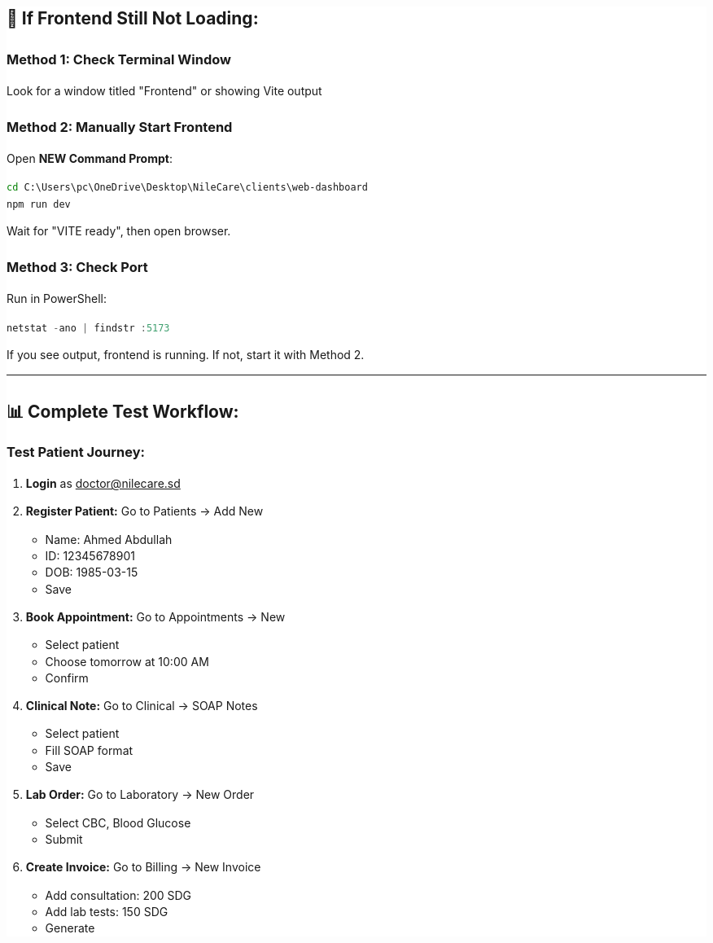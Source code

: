 ## 🐛 **If Frontend Still Not Loading:**

### **Method 1: Check Terminal Window**
Look for a window titled "Frontend" or showing Vite output

### **Method 2: Manually Start Frontend**

Open **NEW Command Prompt**:
```cmd
cd C:\Users\pc\OneDrive\Desktop\NileCare\clients\web-dashboard
npm run dev
```

Wait for "VITE ready", then open browser.

### **Method 3: Check Port**

Run in PowerShell:
```powershell
netstat -ano | findstr :5173
```

If you see output, frontend is running. If not, start it with Method 2.

---

## 📊 **Complete Test Workflow:**

### **Test Patient Journey:**

1. **Login** as doctor@nilecare.sd
2. **Register Patient:** Go to Patients → Add New
   - Name: Ahmed Abdullah
   - ID: 12345678901
   - DOB: 1985-03-15
   - Save

3. **Book Appointment:** Go to Appointments → New
   - Select patient
   - Choose tomorrow at 10:00 AM
   - Confirm

4. **Clinical Note:** Go to Clinical → SOAP Notes
   - Select patient
   - Fill SOAP format
   - Save

5. **Lab Order:** Go to Laboratory → New Order
   - Select CBC, Blood Glucose
   - Submit

6. **Create Invoice:** Go to Billing → New Invoice
   - Add consultation: 200 SDG
   - Add lab tests: 150 SDG
   - Generate
